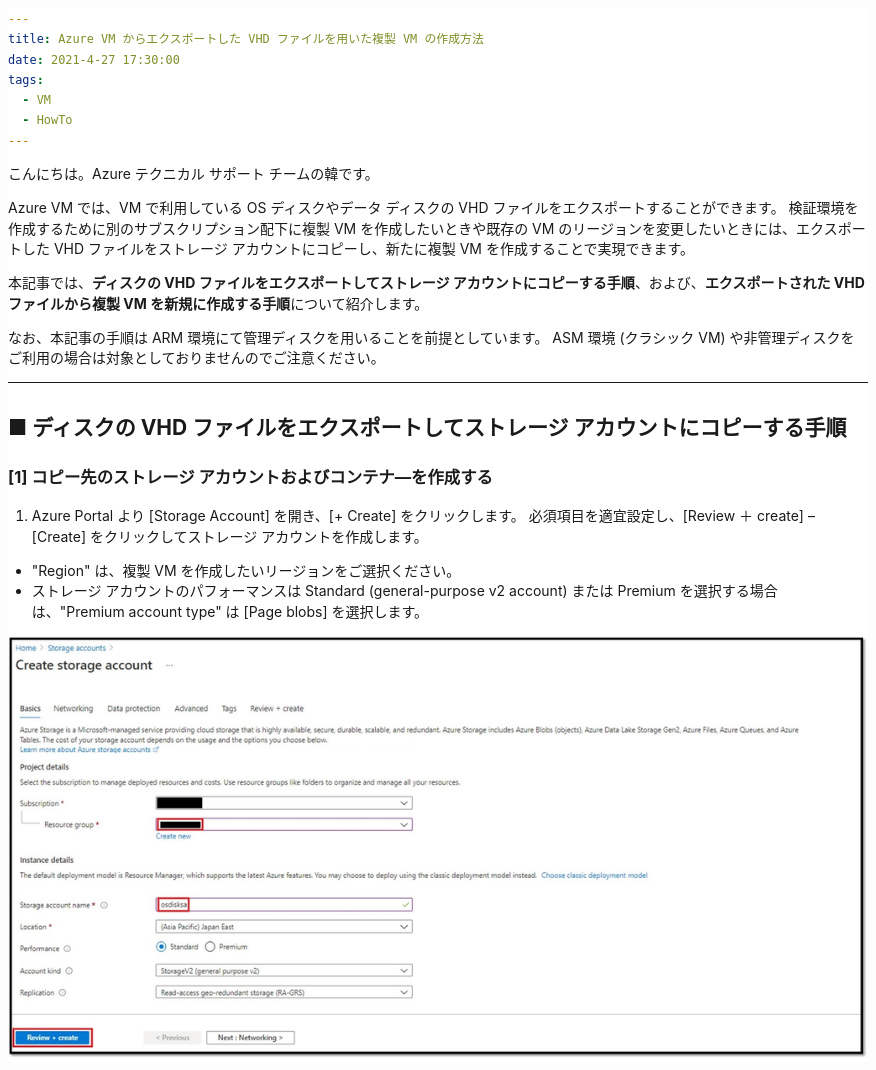 ```yaml
---
title: Azure VM からエクスポートした VHD ファイルを用いた複製 VM の作成方法
date: 2021-4-27 17:30:00
tags:
  - VM
  - HowTo
---
```


こんにちは。Azure テクニカル サポート チームの韓です。

Azure VM では、VM で利用している OS ディスクやデータ ディスクの VHD ファイルをエクスポートすることができます。
検証環境を作成するために別のサブスクリプション配下に複製 VM を作成したいときや既存の VM のリージョンを変更したいときには、エクスポートした VHD ファイルをストレージ アカウントにコピーし、新たに複製 VM を作成することで実現できます。



本記事では、**ディスクの VHD ファイルをエクスポートしてストレージ アカウントにコピーする手順**、および、**エクスポートされた VHD ファイルから複製 VM を新規に作成する手順**について紹介します。

なお、本記事の手順は ARM 環境にて管理ディスクを用いることを前提としています。
ASM 環境 \(クラシック VM\) や非管理ディスクをご利用の場合は対象としておりませんのでご注意ください。

---

## ■ ディスクの VHD ファイルをエクスポートしてストレージ アカウントにコピーする手順

### \[1\] コピー先のストレージ アカウントおよびコンテナ―を作成する

1. Azure Portal より \[Storage Account\] を開き、\[\+ Create\] をクリックします。
  必須項目を適宜設定し、\[Review ＋ create\] – \[Create\] をクリックしてストレージ アカウントを作成します。
  - "Region" は、複製 VM を作成したいリージョンをご選択ください。
  - ストレージ アカウントのパフォーマンスは Standard (general-purpose v2 account) または Premium を選択する場合は、"Premium account type" は \[Page blobs\] を選択します。

![](create-vm-using-vhd/1-1.jpg)
